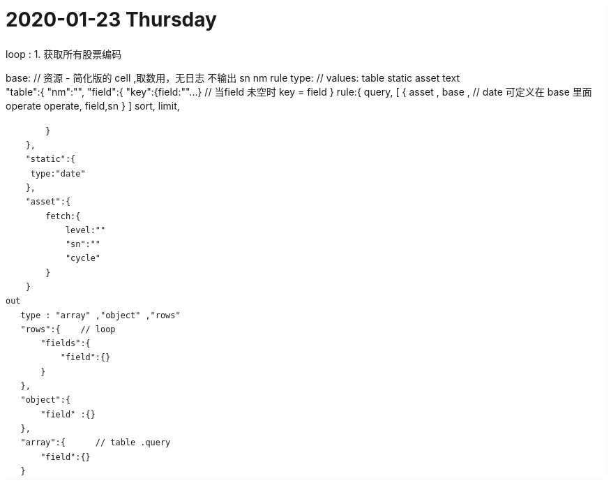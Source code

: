  # 2020-01-23  Thursday 
 
 loop :
    1. 获取所有股票编码 
    
base: // 资源 - 简化版的 cell  ,取数用，无日志 不输出 
    sn
    nm
    rule 
        type:  // values: table   static    asset    text  
        "table":{
            "nm":"",
            "field":{
                "key":{field:""...}  // 当field 未空时 key = field 
            }
            rule:{
                query,
                   [
                       {
                            asset , 
                            base ,  // date 可定义在 base 里面  operate 
                            operate, field,sn
                       }
                   ]
                sort,
                limit,

            }
        },
        "static":{
         type:"date"
        },
        "asset":{
            fetch:{
                level:""
                "sn":""
                "cycle"
            }
        }
    out 
       type : "array" ,"object" ,"rows"
       "rows":{    // loop 
           "fields":{
               "field":{}
           }
       },
       "object":{
           "field" :{}
       },
       "array":{      // table .query  
           "field":{}
       }
